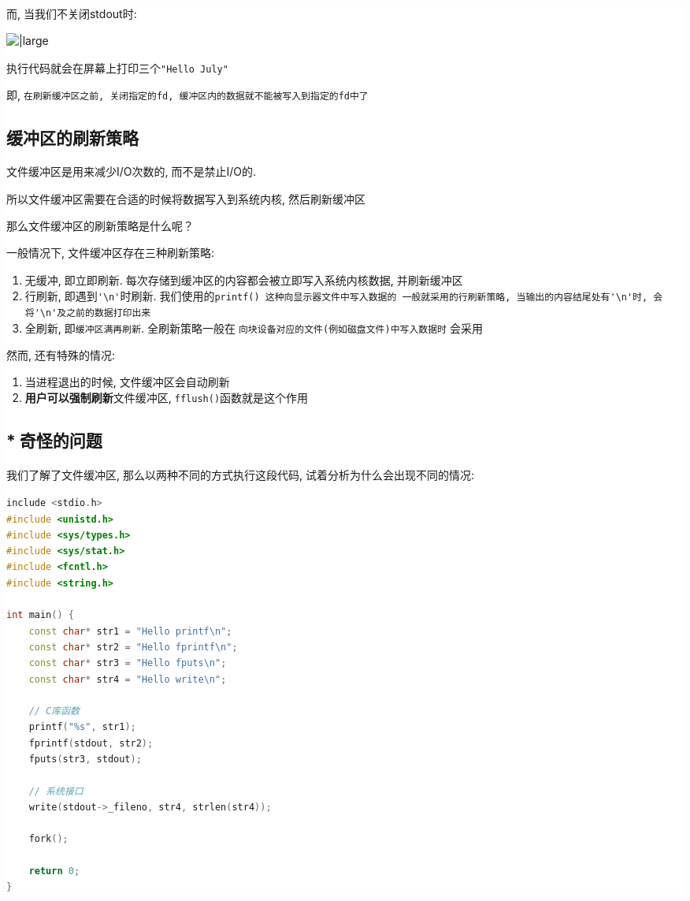而, 当我们不关闭stdout时: 

![ |large](https://dxyt-july-image.oss-cn-beijing.aliyuncs.com/image-20230318094804037.webp)

执行代码就会在屏幕上打印三个`"Hello July"`

即, `在刷新缓冲区之前, 关闭指定的fd, 缓冲区内的数据就不能被写入到指定的fd中了`

## 缓冲区的刷新策略

文件缓冲区是用来减少I/O次数的, 而不是禁止I/O的.

所以文件缓冲区需要在合适的时候将数据写入到系统内核, 然后刷新缓冲区

那么文件缓冲区的刷新策略是什么呢？

一般情况下, 文件缓冲区存在三种刷新策略: 

1. 无缓冲, 即立即刷新. 每次存储到缓冲区的内容都会被立即写入系统内核数据, 并刷新缓冲区
2. 行刷新, 即遇到`'\n'`时刷新. 我们使用的`printf() 这种向显示器文件中写入数据的 一般就采用的行刷新策略, 当输出的内容结尾处有'\n'时, 会将'\n'及之前的数据打印出来`
3. 全刷新, 即`缓冲区满再刷新`. 全刷新策略一般在 `向块设备对应的文件(例如磁盘文件)中写入数据时` 会采用

然而, 还有特殊的情况: 

1. 当进程退出的时候, 文件缓冲区会自动刷新
2. **用户可以强制刷新**文件缓冲区, `fflush()`函数就是这个作用

## * 奇怪的问题

我们了解了文件缓冲区, 那么以两种不同的方式执行这段代码, 试着分析为什么会出现不同的情况: 

```cpp
include <stdio.h>
#include <unistd.h>
#include <sys/types.h>
#include <sys/stat.h>
#include <fcntl.h>
#include <string.h> 

int main() {
	const char* str1 = "Hello printf\n";
	const char* str2 = "Hello fprintf\n";
	const char* str3 = "Hello fputs\n";
	const char* str4 = "Hello write\n";

	// C库函数
	printf("%s", str1);
	fprintf(stdout, str2);
	fputs(str3, stdout);

	// 系统接口
	write(stdout->_fileno, str4, strlen(str4));

	fork();
	
	return 0;
}
```
